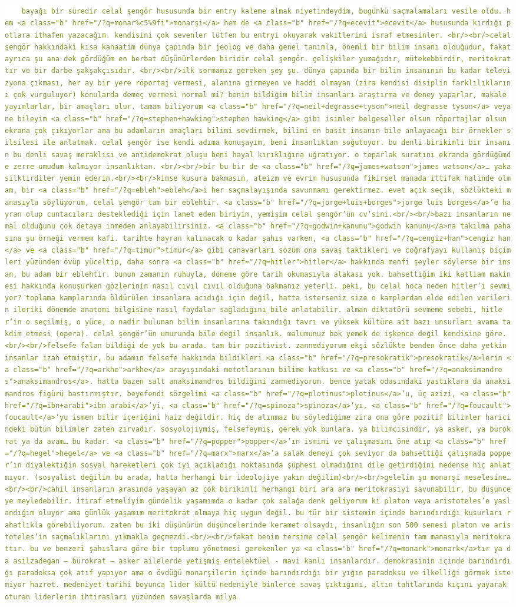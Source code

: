 ```yaml
    bayağı bir süredir celal şengör hususunda bir entry kaleme almak niyetindeydim, bugünkü saçmalamaları vesile oldu. hem <a class="b" href="/?q=monar%c5%9fi">monarşi</a> hem de <a class="b" href="/?q=ecevit">ecevit</a> hususunda kırdığı potlara ithafen yazacağım. kendisini çok sevenler lütfen bu entryi okuyarak vakitlerini israf etmesinler. <br/><br/>celal şengör hakkındaki kısa kanaatim dünya çapında bir jeolog ve daha genel tanımla, önemli bir bilim insanı olduğudur, fakat ayrıca şu ana dek gördüğüm en berbat düşünürlerden biridir celal şengör. çelişkiler yumağıdır, mütekebbirdir, meritokrattır ve bir darbe şakşakçısıdır. <br/><br/>ilk sormamız gereken şey şu. dünya çapında bir bilim insanının bu kadar televizyona çıkması, her ay bir yere röportaj vermesi, alanına girmeyen ve haddi olmayan (zira kendisi disiplin farklılıklarını çok vurguluyor) konularda demeç vermesi normal mi? benim bildiğim bilim insanları araştırma ve deney yaparlar, makale yayımlarlar, bir amaçları olur. tamam biliyorum <a class="b" href="/?q=neil+degrasse+tyson">neil degrasse tyson</a> veya ne bileyim <a class="b" href="/?q=stephen+hawking">stephen hawking</a> gibi isimler belgeseller olsun röportajlar olsun ekrana çok çıkıyorlar ama bu adamların amaçları bilimi sevdirmek, bilimi en basit insanın bile anlayacağı bir örnekler silsilesi ile anlatmak. celal şengör ise kendi adıma konuşayım, beni insanlıktan soğutuyor. bu denli birikimli bir insanın bu denli savaş meraklısı ve antidemokrat oluşu beni hayal kırıklığına uğratıyor. o toparlak suratını ekranda gördüğümde zerre umudum kalmıyor insanlıktan. <br/><br/>bir bu bir de <a class="b" href="/?q=james+watson">james watson</a>… yaka silktirdiler yemin ederim.<br/><br/>kimse kusura bakmasın, ateizm ve evrim hususunda fikirsel manada ittifak halinde olmam, bir <a class="b" href="/?q=ebleh">ebleh</a>i her saçmalayışında savunmamı gerektirmez. evet açık seçik, sözlükteki manasıyla söylüyorum, celal şengör tam bir eblehtir. <a class="b" href="/?q=jorge+luis+borges">jorge luis borges</a>’e hayran olup cuntacıları desteklediği için lanet eden biriyim, yemişim celal şengör’ün cv’sini.<br/><br/>bazı insanların ne mal olduğunu çok detaya inmeden anlayabilirsiniz. <a class="b" href="/?q=godwin+kanunu">godwin kanunu</a>na takılma pahasına şu örneği vermem kafi. tarihte hayran kalınacak o kadar şahıs varken, <a class="b" href="/?q=cengiz+han">cengiz han</a> ve <a class="b" href="/?q=timur">timur</a> gibi canavarları sözüm ona savaş taktikleri ve coğrafyayı kullanış biçimleri yüzünden övüp yüceltip, daha sonra <a class="b" href="/?q=hitler">hitler</a> hakkında menfi şeyler söylerse bir insan, bu adam bir eblehtir. bunun zamanın ruhuyla, döneme göre tarih okumasıyla alakası yok. bahsettiğim iki katliam makinesi hakkında konuşurken gözlerinin nasıl cıvıl cıvıl olduğuna bakmanız yeterli. peki, bu celal hoca neden hitler’i sevmiyor? toplama kamplarında öldürülen insanlara acıdığı için değil, hatta isterseniz size o kamplardan elde edilen verilerin ileriki dönemde anatomi bilgisine nasıl faydalar sağladığını bile anlatabilir. alman diktatörü sevmeme sebebi, hitler’in o seçilmiş, o yüce, o nadir bulunan bilim insanlarına takındığı tavrı ve yüksek kültüre ait bazı unsurları avama takdim etmesi (opera). celal şengör’ün umurunda bile değil insanlık. malumunuz bok yemek de işkence değil kendisine göre. <br/><br/>felsefe falan bildiği de yok bu arada. tam bir pozitivist. zannediyorum ekşi sözlükte benden önce daha yetkin insanlar izah etmiştir, bu adamın felsefe hakkında bildikleri <a class="b" href="/?q=presokratik">presokratik</a>lerin <a class="b" href="/?q=arkhe">arkhe</a> arayışındaki metotlarının bilime katkısı ve <a class="b" href="/?q=anaksimandros">anaksimandros</a>. hatta bazen salt anaksimandros bildiğini zannediyorum. bence yatak odasındaki yastıklara da anaksimandros figürü bastırmıştır. beyefendi sözgelimi <a class="b" href="/?q=plotinus">plotinus</a>’u, üç azizi, <a class="b" href="/?q=ibn+arabi">ibn arabi</a>’yi, <a class="b" href="/?q=spinoza">spinoza</a>’yı, <a class="b" href="/?q=foucault">foucault</a>’yu ismen bilir içeriğini haiz değildir. hiç de alınmaz bu söylediğime zira ona göre pozitif bilimler haricindeki bütün bilimler zaten zırvadır. sosyolojiymiş, felsefeymiş, gerek yok bunlara. ya bilimcisindir, ya asker, ya bürokrat ya da avam… bu kadar. <a class="b" href="/?q=popper">popper</a>’ın ismini ve çalışmasını öne atıp <a class="b" href="/?q=hegel">hegel</a> ve <a class="b" href="/?q=marx">marx</a>’a salak demeyi çok seviyor da bahsettiği çalışmada popper’ın diyalektiğin sosyal hareketleri çok iyi açıkladığı noktasında şüphesi olmadığını dile getirdiğini nedense hiç anlatmıyor. (sosyalist değilim bu arada, hatta herhangi bir ideolojiye yakın değilim)<br/><br/>gelelim şu monarşi meselesine…<br/><br/>cahil insanların arasında yaşayan az çok birikimli herhangi biri ara ara meritokrasiyi savunabilir, bu düşünceye meyledebilir. itiraf etmeliyim gündelik yaşamımda o kadar çok salağa denk geliyorum ki platon veya aristoteles’e yaslandığım oluyor ama günlük yaşamım meritokrat olmaya hiç uygun değil. bu tür bir sistemin içinde barındırdığı kusurları rahatlıkla görebiliyorum. zaten bu iki düşünürün düşüncelerinde keramet olsaydı, insanlığın son 500 senesi platon ve aristoteles’in saçmalıklarını yıkmakla geçmezdi.<br/><br/>fakat benim tersime celal şengör kelimenin tam manasıyla meritokrattır. bu ve benzeri şahıslara göre bir toplumu yönetmesi gerekenler ya <a class="b" href="/?q=monark">monark</a>tır ya da asilzadegan – bürokrat – asker ailelerde yetişmiş entelektüel - mavi kanlı insanlardır. demokrasinin içinde barındırdığı paradoksa çok atıf yapıyor ama o övdüğü monarşilerin içinde barındırdığı bir yığın paradoksu ve ilkelliği görmek istemiyor hazret. medeniyet tarihi boyunca lider kültü nedeniyle binlerce savaş çıktığını, altın tahtlarında kıçını yayarak oturan liderlerin ihtirasları yüzünden savaşlarda milya
```